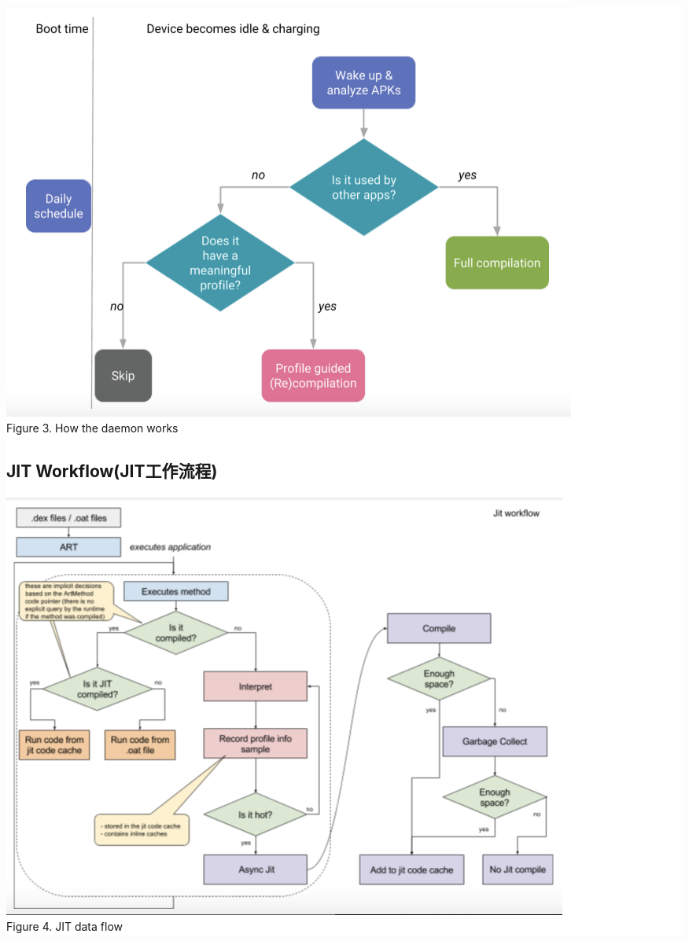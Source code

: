 ![](/images/Reverse/jit-daemon.png)  
Figure 3. How the daemon works


## JIT Workflow(JIT工作流程)

![](/images/Reverse/jit-workflow.png)   
Figure 4. JIT data flow
